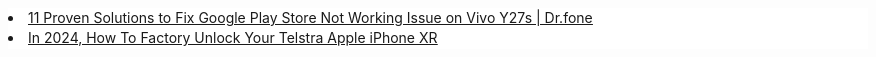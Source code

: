 <li><a href="https://howto.techidaily.com/11-proven-solutions-to-fix-google-play-store-not-working-issue-on-vivo-y27s-drfone-by-drfone-fix-android-problems-fix-android-problems/"><u>11 Proven Solutions to Fix Google Play Store Not Working Issue on Vivo Y27s | Dr.fone</u></a></li>
<li><a href="https://sim-unlock.techidaily.com/in-2024-how-to-factory-unlock-your-telstra-apple-iphone-xr-by-drfone-ios/"><u>In 2024, How To Factory Unlock Your Telstra Apple iPhone XR</u></a></li>
</ul></div>

